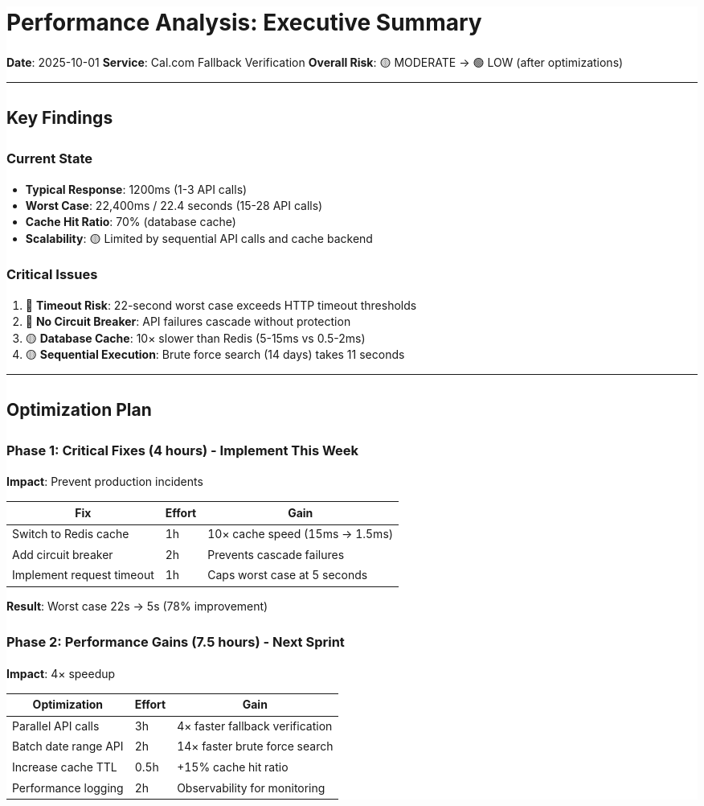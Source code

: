 # Performance Analysis: Executive Summary

**Date**: 2025-10-01
**Service**: Cal.com Fallback Verification
**Overall Risk**: 🟡 MODERATE → 🟢 LOW (after optimizations)

---

## Key Findings

### Current State
- **Typical Response**: 1200ms (1-3 API calls)
- **Worst Case**: 22,400ms / 22.4 seconds (15-28 API calls)
- **Cache Hit Ratio**: 70% (database cache)
- **Scalability**: 🟡 Limited by sequential API calls and cache backend

### Critical Issues
1. 🔴 **Timeout Risk**: 22-second worst case exceeds HTTP timeout thresholds
2. 🔴 **No Circuit Breaker**: API failures cascade without protection
3. 🟡 **Database Cache**: 10× slower than Redis (5-15ms vs 0.5-2ms)
4. 🟡 **Sequential Execution**: Brute force search (14 days) takes 11 seconds

---

## Optimization Plan

### Phase 1: Critical Fixes (4 hours) - Implement This Week
**Impact**: Prevent production incidents

| Fix | Effort | Gain |
|-----|--------|------|
| Switch to Redis cache | 1h | 10× cache speed (15ms → 1.5ms) |
| Add circuit breaker | 2h | Prevents cascade failures |
| Implement request timeout | 1h | Caps worst case at 5 seconds |

**Result**: Worst case 22s → 5s (78% improvement)

### Phase 2: Performance Gains (7.5 hours) - Next Sprint
**Impact**: 4× speedup

| Optimization | Effort | Gain |
|--------------|--------|------|
| Parallel API calls | 3h | 4× faster fallback verification |
| Batch date range API | 2h | 14× faster brute force search |
| Increase cache TTL | 0.5h | +15% cache hit ratio |
| Performance logging | 2h | Observability for monitoring |
